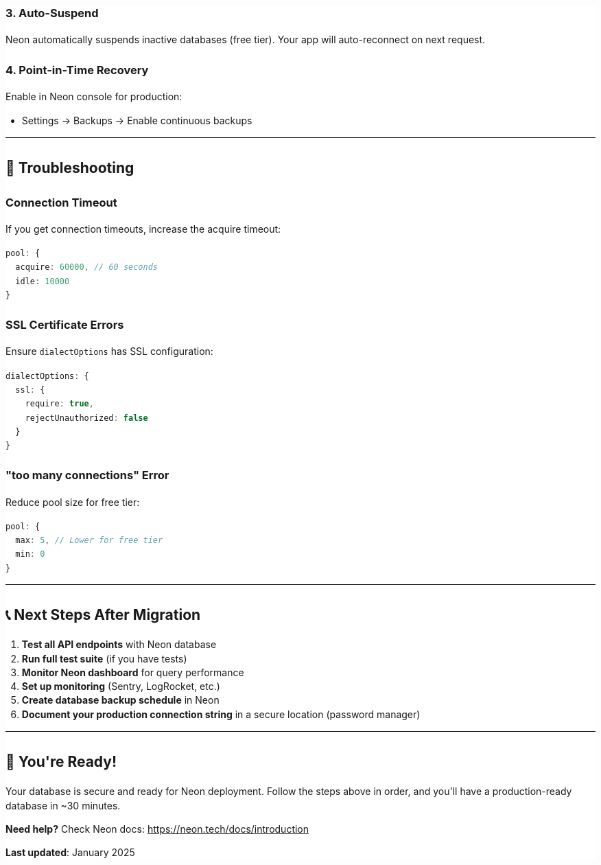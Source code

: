 ### 3. Auto-Suspend
Neon automatically suspends inactive databases (free tier). Your app will auto-reconnect on next request.

### 4. Point-in-Time Recovery
Enable in Neon console for production:
- Settings → Backups → Enable continuous backups

---

## 🐛 Troubleshooting

### Connection Timeout
If you get connection timeouts, increase the acquire timeout:
```typescript
pool: {
  acquire: 60000, // 60 seconds
  idle: 10000
}
```

### SSL Certificate Errors
Ensure `dialectOptions` has SSL configuration:
```typescript
dialectOptions: {
  ssl: {
    require: true,
    rejectUnauthorized: false
  }
}
```

### "too many connections" Error
Reduce pool size for free tier:
```typescript
pool: {
  max: 5, // Lower for free tier
  min: 0
}
```

---

## 📞 Next Steps After Migration

1. **Test all API endpoints** with Neon database
2. **Run full test suite** (if you have tests)
3. **Monitor Neon dashboard** for query performance
4. **Set up monitoring** (Sentry, LogRocket, etc.)
5. **Create database backup schedule** in Neon
6. **Document your production connection string** in a secure location (password manager)

---

## 🎉 You're Ready!

Your database is secure and ready for Neon deployment. Follow the steps above in order, and you'll have a production-ready database in ~30 minutes.

**Need help?** Check Neon docs: https://neon.tech/docs/introduction

**Last updated**: January 2025

